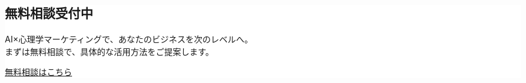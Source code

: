 <div class="cta-section">
  <h2>無料相談受付中</h2>
  <p>AI×心理学マーケティングで、あなたのビジネスを次のレベルへ。<br>
  まずは無料相談で、具体的な活用方法をご提案します。</p>
  <a href="https://leadfive.co.jp/contact" class="btn btn-primary btn-lg">無料相談はこちら</a>
</div>

<script type="application/ld+json">
{
  "@context": "https://schema.org",
  "@type": "BlogPosting",
  "headline": "2025年版：コンテンツマーケティングを5倍効率化！AI×心理学で成果を最大化する実践テクニック",
  "image": "https://images.unsplash.com/photo-1559106050-828c5077e11e?crop=entropy&cs=tinysrgb&fit=max&fm=jpg&ixid=M3w3ODc1MzN8MHwxfHNlYXJjaHwyNDN8fGJyYW5kaW5nfGVufDF8MHx8fDE3NjExODM0MjB8MA&ixlib=rb-4.1.0&q=80&w=1080&w=1200&h=630&fit=crop&crop=smart",
  "author": {
    "@type": "Organization",
    "name": "LeadFive"
  },
  "publisher": {
    "@type": "Organization",
    "name": "LeadFive",
    "logo": {
      "@type": "ImageObject",
      "url": "https://leadfive.co.jp/assets/images/logo.png"
    }
  },
  "datePublished": "2025-10-23T01:37:01.463Z",
  "description": "2025年版：コンテンツマーケティングを5倍効率化！AI×心理学で成果を最大化する実践テクニック - LeadFiveが提供するAI×心理学マーケティングの実践ガイド"
}
</script>
